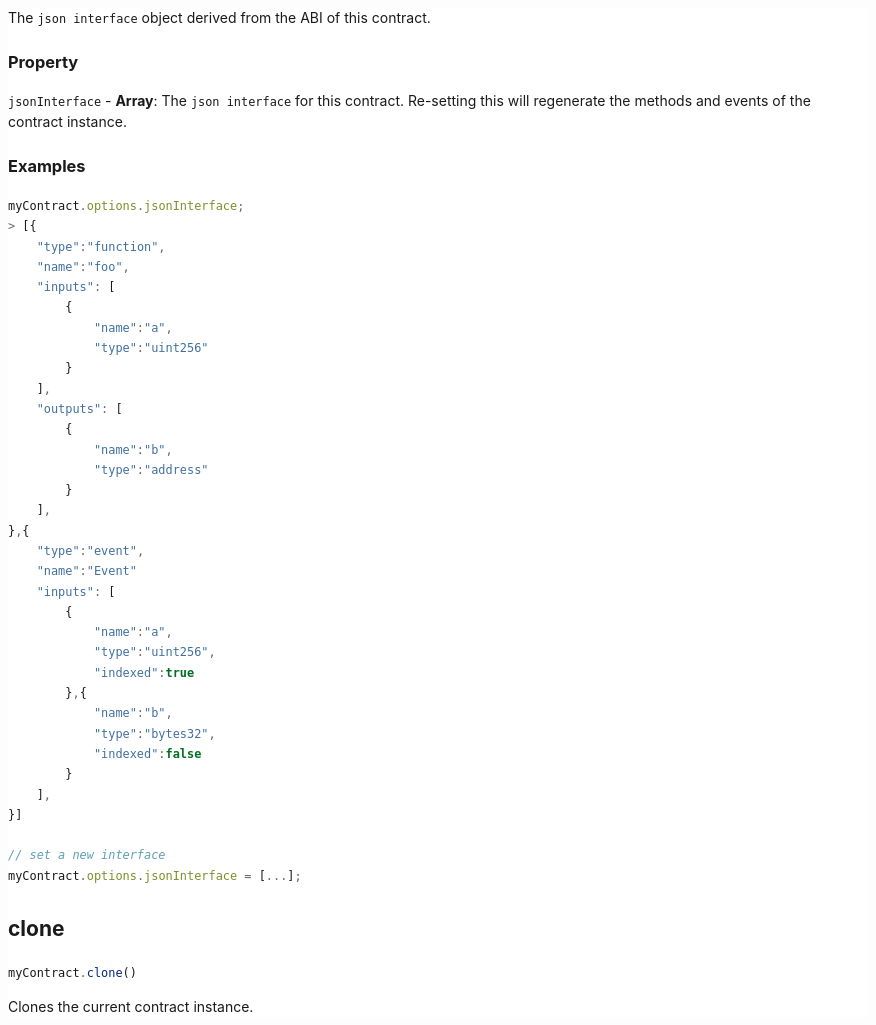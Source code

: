 The `json interface` object derived from the ABI of this contract.

<h3>Property</h3>

`jsonInterface` - **Array**: The `json interface` for this contract. Re-setting this will regenerate the methods and events of the contract instance.

<h3>Examples</h3>

```javascript
myContract.options.jsonInterface;
> [{
    "type":"function",
    "name":"foo",
    "inputs": [
        {
            "name":"a",
            "type":"uint256"
        }
    ],
    "outputs": [
        {
            "name":"b",
            "type":"address"
        }
    ],
},{
    "type":"event",
    "name":"Event"
    "inputs": [
        {
            "name":"a",
            "type":"uint256",
            "indexed":true
        },{
            "name":"b",
            "type":"bytes32",
            "indexed":false
        }
    ],
}]

// set a new interface
myContract.options.jsonInterface = [...];
```

## clone

```javascript
myContract.clone()
```

Clones the current contract instance.

